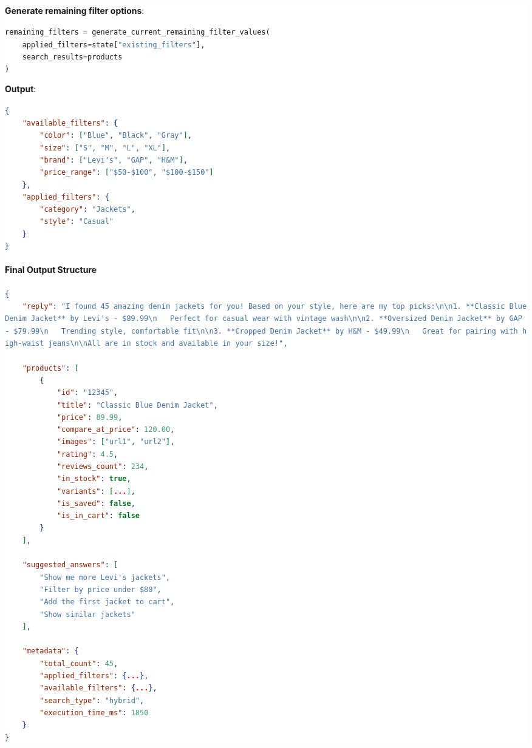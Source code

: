 **Generate remaining filter options**:
```python
remaining_filters = generate_current_remaining_filter_values(
    applied_filters=state["existing_filters"],
    search_results=products
)
```

**Output**:
```json
{
    "available_filters": {
        "color": ["Blue", "Black", "Gray"],
        "size": ["S", "M", "L", "XL"],
        "brand": ["Levi's", "GAP", "H&M"],
        "price_range": ["$50-$100", "$100-$150"]
    },
    "applied_filters": {
        "category": "Jackets",
        "style": "Casual"
    }
}
```

#### Final Output Structure

```json
{
    "reply": "I found 45 amazing denim jackets for you! Based on your style, here are my top picks:\n\n1. **Classic Blue Denim Jacket** by Levi's - $89.99\n   Perfect for casual wear with vintage wash\n\n2. **Oversized Denim Jacket** by GAP - $79.99\n   Trending style, comfortable fit\n\n3. **Cropped Denim Jacket** by H&M - $49.99\n   Great for pairing with high-waist jeans\n\nAll are in stock and available in your size!",
    
    "products": [
        {
            "id": "12345",
            "title": "Classic Blue Denim Jacket",
            "price": 89.99,
            "compare_at_price": 120.00,
            "images": ["url1", "url2"],
            "rating": 4.5,
            "reviews_count": 234,
            "in_stock": true,
            "variants": [...],
            "is_saved": false,
            "is_in_cart": false
        }
    ],
    
    "suggested_answers": [
        "Show me more Levi's jackets",
        "Filter by price under $80",
        "Add the first jacket to cart",
        "Show similar jackets"
    ],
    
    "metadata": {
        "total_count": 45,
        "applied_filters": {...},
        "available_filters": {...},
        "search_type": "hybrid",
        "execution_time_ms": 1850
    }
}
```